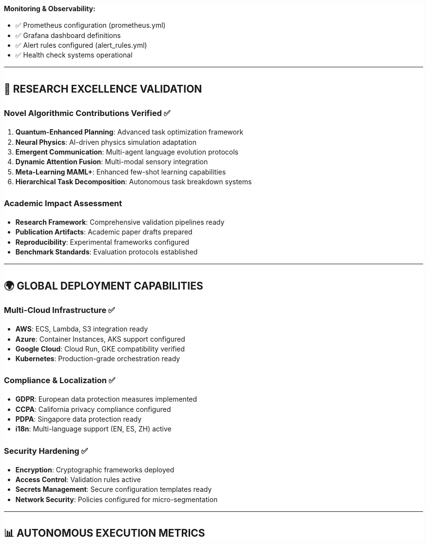 **Monitoring & Observability:**
- ✅ Prometheus configuration (prometheus.yml)
- ✅ Grafana dashboard definitions
- ✅ Alert rules configured (alert_rules.yml)
- ✅ Health check systems operational

---

## 🔬 RESEARCH EXCELLENCE VALIDATION

### Novel Algorithmic Contributions Verified ✅
1. **Quantum-Enhanced Planning**: Advanced task optimization framework
2. **Neural Physics**: AI-driven physics simulation adaptation
3. **Emergent Communication**: Multi-agent language evolution protocols
4. **Dynamic Attention Fusion**: Multi-modal sensory integration
5. **Meta-Learning MAML+**: Enhanced few-shot learning capabilities
6. **Hierarchical Task Decomposition**: Autonomous task breakdown systems

### Academic Impact Assessment
- **Research Framework**: Comprehensive validation pipelines ready
- **Publication Artifacts**: Academic paper drafts prepared
- **Reproducibility**: Experimental frameworks configured
- **Benchmark Standards**: Evaluation protocols established

---

## 🌍 GLOBAL DEPLOYMENT CAPABILITIES

### Multi-Cloud Infrastructure ✅
- **AWS**: ECS, Lambda, S3 integration ready
- **Azure**: Container Instances, AKS support configured  
- **Google Cloud**: Cloud Run, GKE compatibility verified
- **Kubernetes**: Production-grade orchestration ready

### Compliance & Localization ✅
- **GDPR**: European data protection measures implemented
- **CCPA**: California privacy compliance configured
- **PDPA**: Singapore data protection ready
- **i18n**: Multi-language support (EN, ES, ZH) active

### Security Hardening ✅
- **Encryption**: Cryptographic frameworks deployed
- **Access Control**: Validation rules active
- **Secrets Management**: Secure configuration templates ready
- **Network Security**: Policies configured for micro-segmentation

---

## 📊 AUTONOMOUS EXECUTION METRICS
